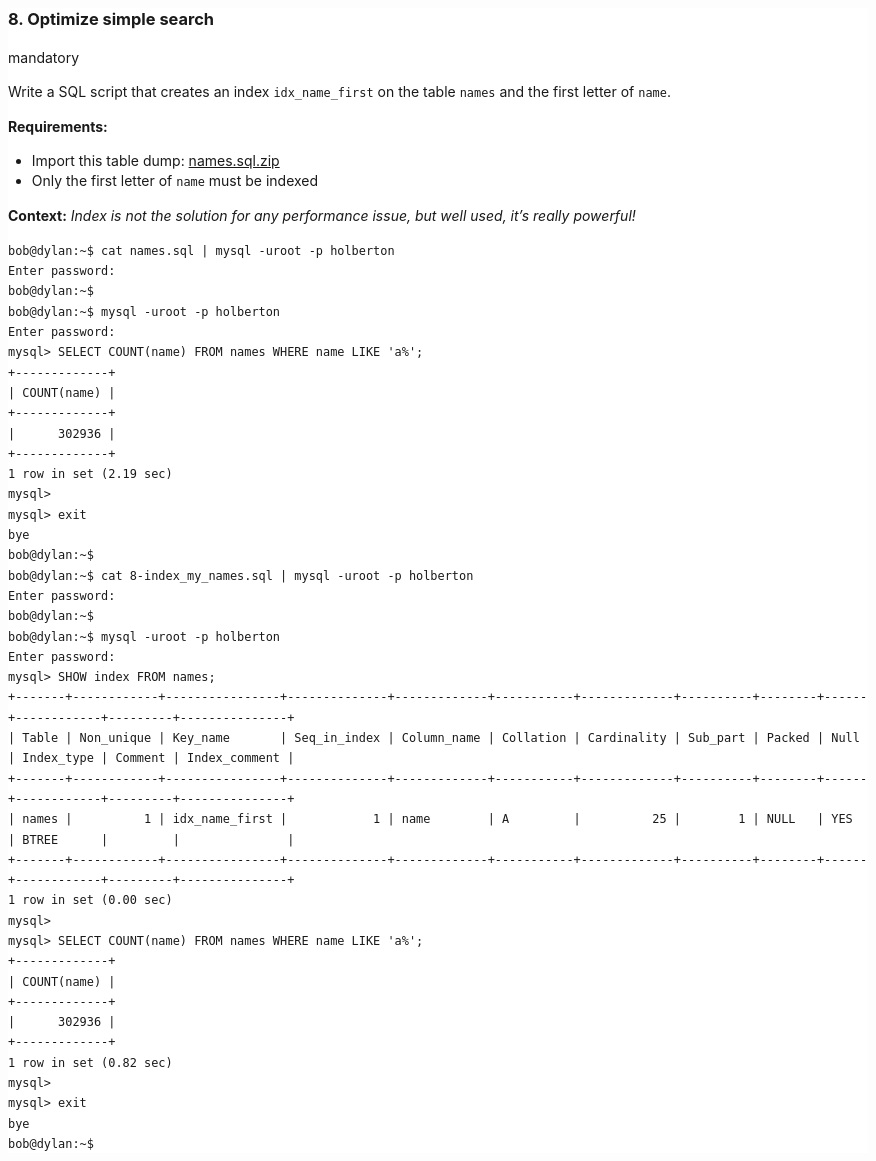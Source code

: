 ### 8\. Optimize simple search

mandatory

Write a SQL script that creates an index `idx_name_first` on the table `names` and the first letter of `name`.

**Requirements:**

*   Import this table dump: [names.sql.zip](https://intranet-projects-files.s3.amazonaws.com/holbertonschool-webstack/632/names.sql.zip "names.sql.zip")
*   Only the first letter of `name` must be indexed

**Context:** _Index is not the solution for any performance issue, but well used, it’s really powerful!_

    bob@dylan:~$ cat names.sql | mysql -uroot -p holberton
    Enter password:
    bob@dylan:~$
    bob@dylan:~$ mysql -uroot -p holberton
    Enter password:
    mysql> SELECT COUNT(name) FROM names WHERE name LIKE 'a%';
    +-------------+
    | COUNT(name) |
    +-------------+
    |      302936 |
    +-------------+
    1 row in set (2.19 sec)
    mysql>
    mysql> exit
    bye
    bob@dylan:~$
    bob@dylan:~$ cat 8-index_my_names.sql | mysql -uroot -p holberton
    Enter password:
    bob@dylan:~$
    bob@dylan:~$ mysql -uroot -p holberton
    Enter password:
    mysql> SHOW index FROM names;
    +-------+------------+----------------+--------------+-------------+-----------+-------------+----------+--------+------+------------+---------+---------------+
    | Table | Non_unique | Key_name       | Seq_in_index | Column_name | Collation | Cardinality | Sub_part | Packed | Null | Index_type | Comment | Index_comment |
    +-------+------------+----------------+--------------+-------------+-----------+-------------+----------+--------+------+------------+---------+---------------+
    | names |          1 | idx_name_first |            1 | name        | A         |          25 |        1 | NULL   | YES  | BTREE      |         |               |
    +-------+------------+----------------+--------------+-------------+-----------+-------------+----------+--------+------+------------+---------+---------------+
    1 row in set (0.00 sec)
    mysql>
    mysql> SELECT COUNT(name) FROM names WHERE name LIKE 'a%';
    +-------------+
    | COUNT(name) |
    +-------------+
    |      302936 |
    +-------------+
    1 row in set (0.82 sec)
    mysql>
    mysql> exit
    bye
    bob@dylan:~$
